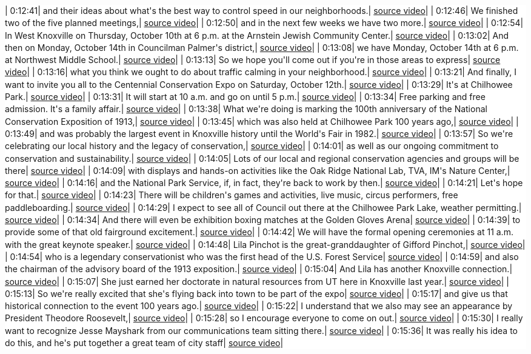 | 0:12:41| and their ideas about what's the best way to control speed in our neighborhoods.| [source video](https://archive.org/details/citycouncilr265131001?start=761)|
| 0:12:46| We finished two of the five planned meetings,| [source video](https://archive.org/details/citycouncilr265131001?start=766)|
| 0:12:50| and in the next few weeks we have two more.| [source video](https://archive.org/details/citycouncilr265131001?start=770)|
| 0:12:54| In West Knoxville on Thursday, October 10th at 6 p.m. at the Arnstein Jewish Community Center.| [source video](https://archive.org/details/citycouncilr265131001?start=774)|
| 0:13:02| And then on Monday, October 14th in Councilman Palmer's district,| [source video](https://archive.org/details/citycouncilr265131001?start=782)|
| 0:13:08| we have Monday, October 14th at 6 p.m. at Northwest Middle School.| [source video](https://archive.org/details/citycouncilr265131001?start=788)|
| 0:13:13| So we hope you'll come out if you're in those areas to express| [source video](https://archive.org/details/citycouncilr265131001?start=793)|
| 0:13:16| what you think we ought to do about traffic calming in your neighborhood.| [source video](https://archive.org/details/citycouncilr265131001?start=796)|
| 0:13:21| And finally, I want to invite you all to the Centennial Conservation Expo on Saturday, October 12th.| [source video](https://archive.org/details/citycouncilr265131001?start=801)|
| 0:13:29| It's at Chilhowee Park.| [source video](https://archive.org/details/citycouncilr265131001?start=809)|
| 0:13:31| It will start at 10 a.m. and go on until 5 p.m.| [source video](https://archive.org/details/citycouncilr265131001?start=811)|
| 0:13:34| Free parking and free admission. It's a family affair.| [source video](https://archive.org/details/citycouncilr265131001?start=814)|
| 0:13:38| What we're doing is marking the 100th anniversary of the National Conservation Exposition of 1913,| [source video](https://archive.org/details/citycouncilr265131001?start=818)|
| 0:13:45| which was also held at Chilhowee Park 100 years ago,| [source video](https://archive.org/details/citycouncilr265131001?start=825)|
| 0:13:49| and was probably the largest event in Knoxville history until the World's Fair in 1982.| [source video](https://archive.org/details/citycouncilr265131001?start=829)|
| 0:13:57| So we're celebrating our local history and the legacy of conservation,| [source video](https://archive.org/details/citycouncilr265131001?start=837)|
| 0:14:01| as well as our ongoing commitment to conservation and sustainability.| [source video](https://archive.org/details/citycouncilr265131001?start=841)|
| 0:14:05| Lots of our local and regional conservation agencies and groups will be there| [source video](https://archive.org/details/citycouncilr265131001?start=845)|
| 0:14:09| with displays and hands-on activities like the Oak Ridge National Lab, TVA, IM's Nature Center,| [source video](https://archive.org/details/citycouncilr265131001?start=849)|
| 0:14:16| and the National Park Service, if, in fact, they're back to work by then.| [source video](https://archive.org/details/citycouncilr265131001?start=856)|
| 0:14:21| Let's hope for that.| [source video](https://archive.org/details/citycouncilr265131001?start=861)|
| 0:14:23| There will be children's games and activities, live music, circus performers, free paddleboarding.| [source video](https://archive.org/details/citycouncilr265131001?start=863)|
| 0:14:29| I expect to see all of Council out there at the Chilhowee Park Lake, weather permitting.| [source video](https://archive.org/details/citycouncilr265131001?start=869)|
| 0:14:34| And there will even be exhibition boxing matches at the Golden Gloves Arena| [source video](https://archive.org/details/citycouncilr265131001?start=874)|
| 0:14:39| to provide some of that old fairground excitement.| [source video](https://archive.org/details/citycouncilr265131001?start=879)|
| 0:14:42| We will have the formal opening ceremonies at 11 a.m. with the great keynote speaker.| [source video](https://archive.org/details/citycouncilr265131001?start=882)|
| 0:14:48| Lila Pinchot is the great-granddaughter of Gifford Pinchot,| [source video](https://archive.org/details/citycouncilr265131001?start=888)|
| 0:14:54| who is a legendary conservationist who was the first head of the U.S. Forest Service| [source video](https://archive.org/details/citycouncilr265131001?start=894)|
| 0:14:59| and also the chairman of the advisory board of the 1913 exposition.| [source video](https://archive.org/details/citycouncilr265131001?start=899)|
| 0:15:04| And Lila has another Knoxville connection.| [source video](https://archive.org/details/citycouncilr265131001?start=904)|
| 0:15:07| She just earned her doctorate in natural resources from UT here in Knoxville last year.| [source video](https://archive.org/details/citycouncilr265131001?start=907)|
| 0:15:13| So we're really excited that she's flying back into town to be part of the expo| [source video](https://archive.org/details/citycouncilr265131001?start=913)|
| 0:15:17| and give us that historical connection to the event 100 years ago.| [source video](https://archive.org/details/citycouncilr265131001?start=917)|
| 0:15:22| I understand that we also may see an appearance by President Theodore Roosevelt,| [source video](https://archive.org/details/citycouncilr265131001?start=922)|
| 0:15:28| so I encourage everyone to come on out.| [source video](https://archive.org/details/citycouncilr265131001?start=928)|
| 0:15:30| I really want to recognize Jesse Mayshark from our communications team sitting there.| [source video](https://archive.org/details/citycouncilr265131001?start=930)|
| 0:15:36| It was really his idea to do this, and he's put together a great team of city staff| [source video](https://archive.org/details/citycouncilr265131001?start=936)|